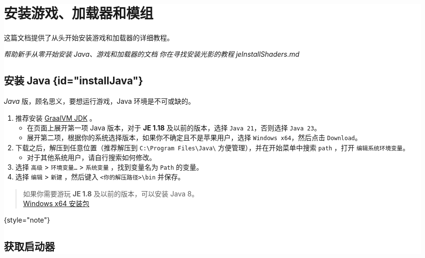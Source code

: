 # 安装游戏、加载器和模组

<primary-label ref="manual"/>

<secondary-label ref="new"/>
<secondary-label ref="je"/>
<secondary-label ref="of"/>
<secondary-label ref="iris"/>
<secondary-label ref="mod"/>
<secondary-label ref="shader"/>

<tldr>

这篇文档提供了从头开始安装游戏和加载器的详细教程。

</tldr>

<var name="topic">帮助新手从零开始安装 Java、游戏和加载器的文档</var>
<var name="goal">你在寻找安装光影的教程</var>
<var name="target_name"/>
<var name="target_topic">jeInstallShaders.md</var>
<var name="target_description"/>

<include from="uniforms.md" element-id="h_note_readingTips"/>

## 安装 Java {id="installJava"}

<tldr>

_Java_ 版，顾名思义，要想运行游戏，Java 环境是不可或缺的。

</tldr>

1. 推荐安装 [GraalVM JDK](https://www.graalvm.org/downloads/#) 。
   - 在页面上展开第一项 Java 版本，对于 **JE 1.18** 及以前的版本，选择 `Java 21`，否则选择 `Java 23`。
   - 展开第二项，根据你的系统选择版本，如果你不确定且不是苹果用户，选择 `Windows x64`，然后点击 `Download`。
2. 下载之后，解压到任意位置（推荐解压到 `C:\Program Files\Java\` 方便管理），并在开始菜单中搜索 `path` ，打开 `编辑系统环境变量`。
   - 对于其他系统用户，请自行搜索如何修改。
   <include from="uniforms.md" element-id="recommend_unzipApp"/>
3. 选择 `高级` > `环境变量…` > `系统变量` ，找到变量名为 `Path` 的变量。
4. 选择 `编辑` > `新建` ，然后键入 `<你的解压路径>\bin` 并保存。

> 如果你需要游玩 **JE 1.8** 及以前的版本，可以安装 Java 8。  
> [Windows x64 安装包](https://sdlc-esd.oracle.com/ESD6/JSCDL/jdk/8u441-b07/7ed26d28139143f38c58992680c214a5/jre-8u441-windows-x64.exe?GroupName=JSC&FilePath=/ESD6/JSCDL/jdk/8u441-b07/7ed26d28139143f38c58992680c214a5/jre-8u441-windows-x64.exe&BHost=javadl.sun.com&File=jre-8u441-windows-x64.exe&AuthParam=1740322242_943056824fede371e16276ded28e3643&ext=.exe)
>
{style="note"}

## 获取启动器

<tldr>
